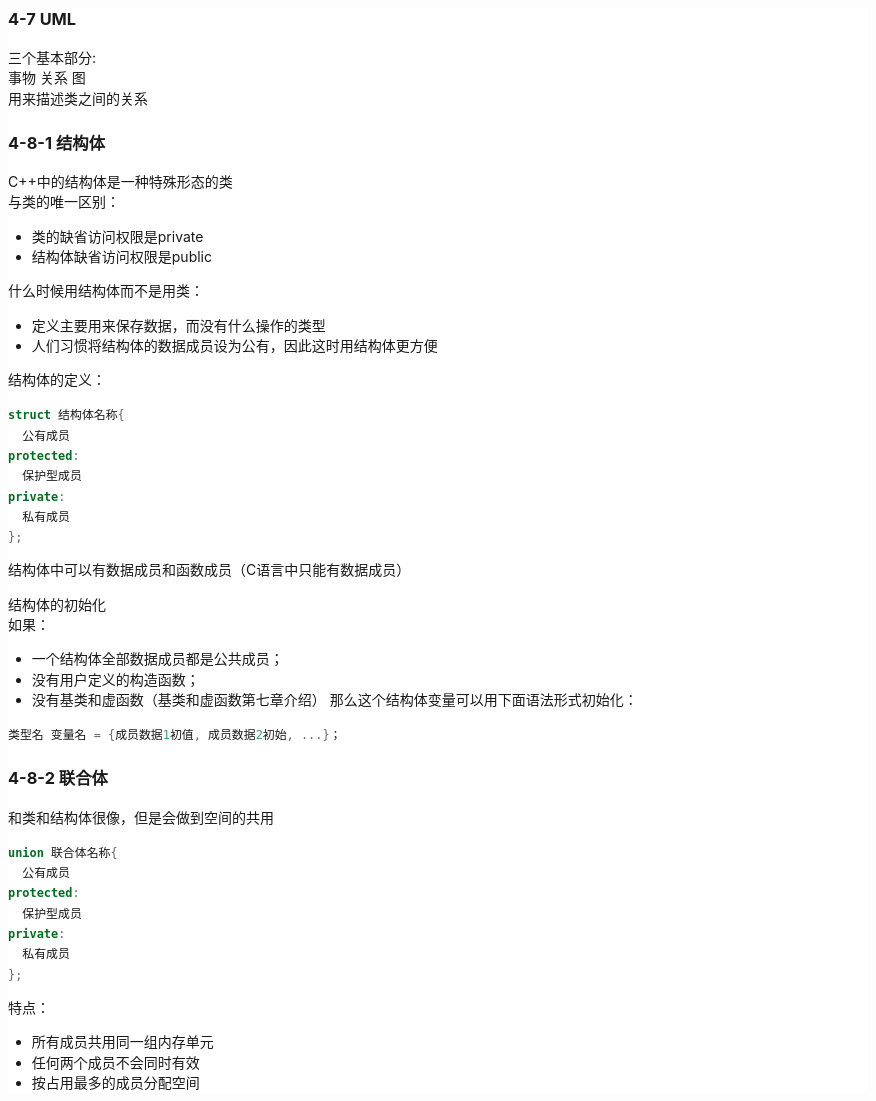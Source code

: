 
### 4-7 UML
三个基本部分:  
事物 关系 图  
用来描述类之间的关系


### 4-8-1 结构体
C++中的结构体是一种特殊形态的类  
与类的唯一区别：
- 类的缺省访问权限是private
- 结构体缺省访问权限是public

什么时候用结构体而不是用类：
- 定义主要用来保存数据，而没有什么操作的类型
- 人们习惯将结构体的数据成员设为公有，因此这时用结构体更方便

结构体的定义：
```cpp
struct 结构体名称{
  公有成员
protected:
  保护型成员
private:
  私有成员
};
```
结构体中可以有数据成员和函数成员（C语言中只能有数据成员）

结构体的初始化  
如果：
- 一个结构体全部数据成员都是公共成员；
- 没有用户定义的构造函数；
- 没有基类和虚函数（基类和虚函数第七章介绍）
那么这个结构体变量可以用下面语法形式初始化：
```cpp
类型名 变量名 = {成员数据1初值, 成员数据2初始, ...}；
```

### 4-8-2 联合体
和类和结构体很像，但是会做到空间的共用
```cpp
union 联合体名称{
  公有成员
protected:
  保护型成员
private:
  私有成员
};
```
特点：  
- 所有成员共用同一组内存单元  
- 任何两个成员不会同时有效  
- 按占用最多的成员分配空间
